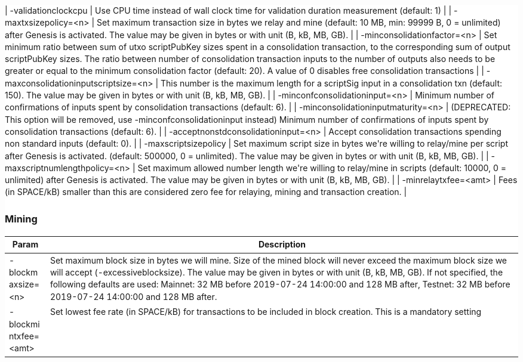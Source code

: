 | -validationclockcpu                    | Use CPU time instead of wall clock time for validation duration measurement (default: 1)                                                                                                                                                                                                                                                                                               |
| -maxtxsizepolicy=\<n\>                 | Set maximum transaction size in bytes we relay and mine (default: 10 MB, min: 99999 B, 0 = unlimited) after Genesis is activated. The value may be given in bytes or with unit (B, kB, MB, GB).                                                                                                                                                                                        |
| -minconsolidationfactor=\<n\>          | Set minimum ratio between sum of utxo scriptPubKey sizes spent in a consolidation transaction, to the corresponding sum of output scriptPubKey sizes. The ratio between number of consolidation transaction inputs to the number of outputs also needs to be greater or equal to the minimum consolidation factor (default: 20). A value of 0 disables free consolidation transactions |
| -maxconsolidationinputscriptsize=\<n\> | This number is the maximum length for a scriptSig input in a consolidation txn (default: 150). The value may be given in bytes or with unit (B, kB, MB, GB).                                                                                                                                                                                                                           |
| -minconfconsolidationinput=\<n\>       | Minimum number of confirmations of inputs spent by consolidation transactions (default: 6).                                                                                                                                                                                                                                                                                            |
| -minconsolidationinputmaturity=\<n\>   | (DEPRECATED: This option will be removed, use -minconfconsolidationinput instead) Minimum number of confirmations of inputs spent by consolidation transactions (default: 6).                                                                                                                                                                                                          |
| -acceptnonstdconsolidationinput=\<n\>  | Accept consolidation transactions spending non standard inputs (default: 0).                                                                                                                                                                                                                                                                                                           |
| -maxscriptsizepolicy                   | Set maximum script size in bytes we're willing to relay/mine per script after Genesis is activated. (default: 500000, 0 = unlimited). The value may be given in bytes or with unit (B, kB, MB, GB).                                                                                                                                                                                    |
| -maxscriptnumlengthpolicy=\<n\>        | Set maximum allowed number length we're willing to relay/mine in scripts (default: 10000, 0 = unlimited) after Genesis is activated. The value may be given in bytes or with unit (B, kB, MB, GB).                                                                                                                                                                                     |
| -minrelaytxfee=\<amt\>                 | Fees (in SPACE/kB) smaller than this are considered zero fee for  relaying, mining and transaction creation.                                                                                                                                                                                                                                                                           |

### Mining

| Param                     | Description                                                                                                                                                                                                                                                                                                                                                                                   |
|---------------------------|-----------------------------------------------------------------------------------------------------------------------------------------------------------------------------------------------------------------------------------------------------------------------------------------------------------------------------------------------------------------------------------------------|
| -blockmaxsize=\<n\>       | Set maximum block size in bytes we will mine. Size of the mined block will never exceed the maximum block size we will accept (-excessiveblocksize). The value may be given in bytes or with unit (B, kB, MB, GB). If not specified, the following defaults are used: Mainnet: 32 MB before 2019-07-24 14:00:00 and 128 MB after, Testnet: 32 MB before 2019-07-24 14:00:00 and 128 MB after. |
| -blockmintxfee=\<amt\>    | Set lowest fee rate (in SPACE/kB) for transactions to be included in block creation. This is a mandatory setting                                                                                                                                                                                                                                                                              |